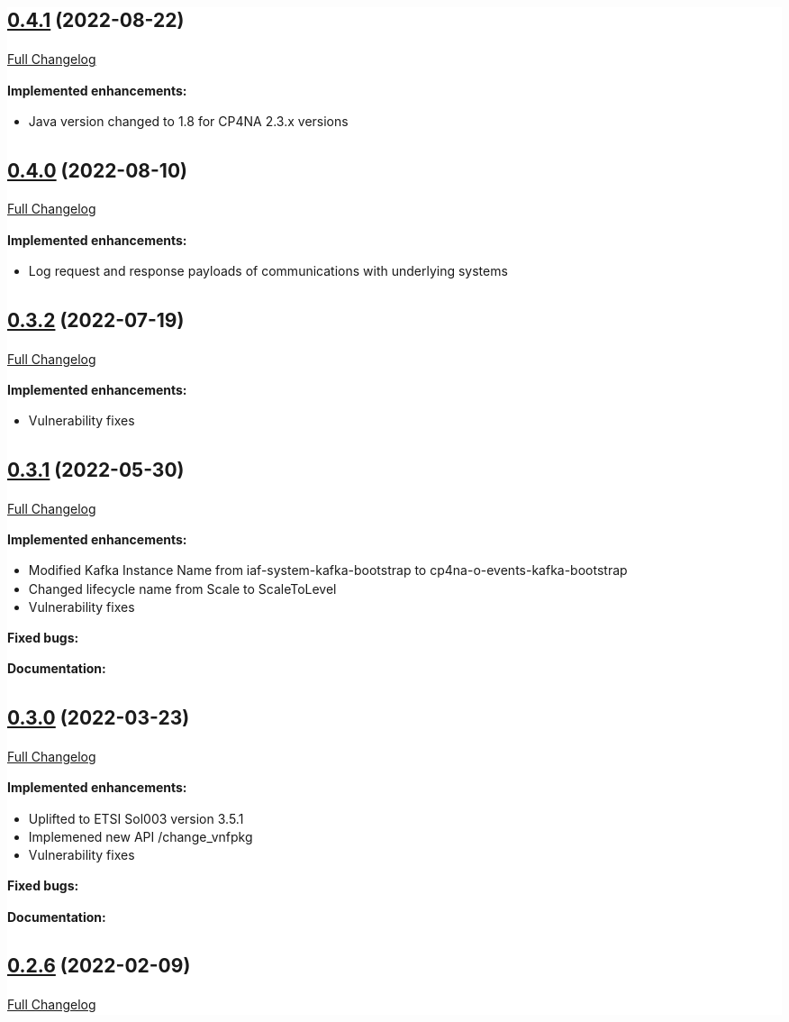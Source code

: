 ## [0.4.1](https://github.com/IBM/sol003-lifecycle-driver/tree/0.4.1) (2022-08-22)
[Full Changelog](https://github.com/IBM/sol003-lifecycle-driver/compare/0.4.0...0.4.1)

**Implemented enhancements:**

- Java version changed to 1.8 for CP4NA 2.3.x versions

## [0.4.0](https://github.com/IBM/sol003-lifecycle-driver/tree/0.4.0) (2022-08-10)
[Full Changelog](https://github.com/IBM/sol003-lifecycle-driver/compare/0.3.2...0.4.0)

**Implemented enhancements:**

- Log request and response payloads of communications with underlying systems

## [0.3.2](https://github.com/IBM/sol003-lifecycle-driver/tree/0.3.2) (2022-07-19)
[Full Changelog](https://github.com/IBM/sol003-lifecycle-driver/compare/0.3.1...0.3.2)

**Implemented enhancements:**

- Vulnerability fixes

## [0.3.1](https://github.com/IBM/sol003-lifecycle-driver/tree/0.3.1) (2022-05-30)
[Full Changelog](https://github.com/IBM/sol003-lifecycle-driver/compare/0.3.0...0.3.1)

**Implemented enhancements:**

- Modified Kafka Instance Name from iaf-system-kafka-bootstrap to cp4na-o-events-kafka-bootstrap
- Changed lifecycle name from Scale to ScaleToLevel 
- Vulnerability fixes

**Fixed bugs:**

**Documentation:**

## [0.3.0](https://github.com/IBM/sol003-lifecycle-driver/tree/0.3.0) (2022-03-23)
[Full Changelog](https://github.com/IBM/sol003-lifecycle-driver/compare/0.2.6...0.3.0)

**Implemented enhancements:**

- Uplifted to ETSI Sol003 version 3.5.1
- Implemened new API /change_vnfpkg 
- Vulnerability fixes

**Fixed bugs:**

**Documentation:**

## [0.2.6](https://github.com/IBM/sol003-lifecycle-driver/tree/0.2.6) (2022-02-09)
[Full Changelog](https://github.com/IBM/sol003-lifecycle-driver/compare/0.2.5...0.2.6)
